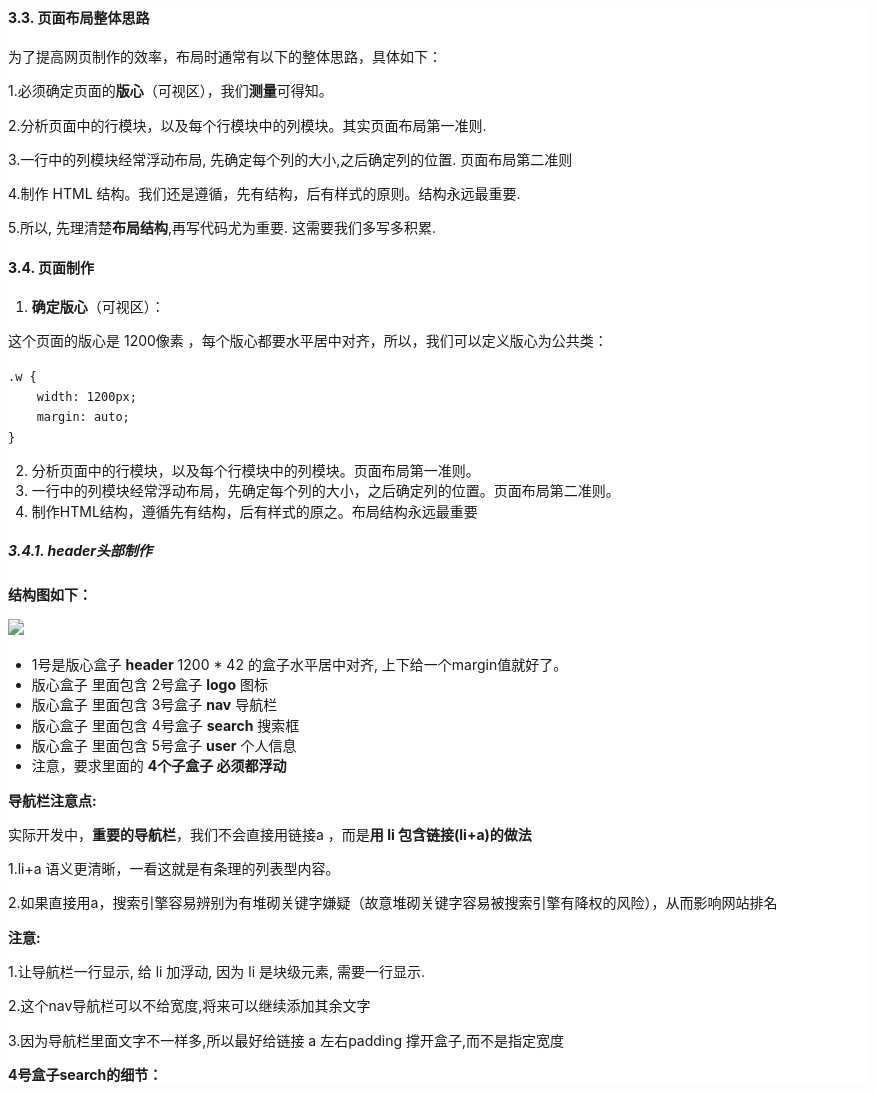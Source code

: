 #### 3.3. 页面布局整体思路

为了提高网页制作的效率，布局时通常有以下的整体思路，具体如下：

1.必须确定页面的**版心**（可视区），我们**测量**可得知。

2.分析页面中的行模块，以及每个行模块中的列模块。其实页面布局第一准则.

3.一行中的列模块经常浮动布局, 先确定每个列的大小,之后确定列的位置. 页面布局第二准则

4.制作 HTML 结构。我们还是遵循，先有结构，后有样式的原则。结构永远最重要.

5.所以, 先理清楚**布局结构**,再写代码尤为重要. 这需要我们多写多积累.

#### 3.4. 页面制作

1. **确定版心**（可视区）：

这个页面的版心是 1200像素 ，每个版心都要水平居中对齐，所以，我们可以定义版心为公共类：

```
.w {
    width: 1200px;
    margin: auto;
}
```

2. 分析页面中的行模块，以及每个行模块中的列模块。页面布局第一准则。
3. 一行中的列模块经常浮动布局，先确定每个列的大小，之后确定列的位置。页面布局第二准则。
4. 制作HTML结构，遵循先有结构，后有样式的原之。布局结构永远最重要

##### 3.4.1. header头部制作

**结构图如下：**

![](https://i-blog.csdnimg.cn/blog_migrate/af9bbddbb545908d41001f0900271dfe.png)

- 1号是版心盒子 **header** 1200 \* 42 的盒子水平居中对齐, 上下给一个margin值就好了。
- 版心盒子 里面包含 2号盒子 **logo** 图标
- 版心盒子 里面包含 3号盒子 **nav** 导航栏
- 版心盒子 里面包含 4号盒子 **search** 搜索框
- 版心盒子 里面包含 5号盒子 **user** 个人信息
- 注意，要求里面的 **4个子盒子 必须都浮动**

**导航栏注意点:**

实际开发中，**重要的导航栏**，我们不会直接用链接a ，而是**用 li 包含链接(li+a)的做法**

1.li+a 语义更清晰，一看这就是有条理的列表型内容。

2.如果直接用a，搜索引擎容易辨别为有堆砌关键字嫌疑（故意堆砌关键字容易被搜索引擎有降权的风险），从而影响网站排名

**注意:**

1.让导航栏一行显示, 给 li 加浮动, 因为 li 是块级元素, 需要一行显示.

2.这个nav导航栏可以不给宽度,将来可以继续添加其余文字

3.因为导航栏里面文字不一样多,所以最好给链接 a 左右padding 撑开盒子,而不是指定宽度

**4号盒子search的细节：**

